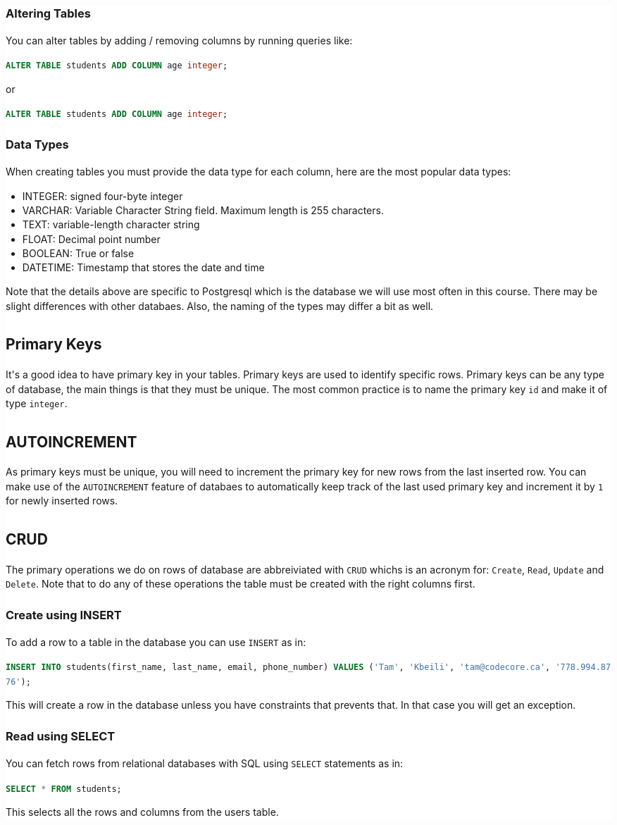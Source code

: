 ### Altering Tables
You can alter tables by adding / removing columns by running queries like:
```sql
ALTER TABLE students ADD COLUMN age integer;
```
or
```sql
ALTER TABLE students ADD COLUMN age integer;
```

### Data Types
When creating tables you must provide the data type for each column, here are the most popular data types:
- INTEGER: signed four-byte integer 
- VARCHAR: Variable Character String field. Maximum length is 255 characters.
- TEXT: variable-length character string
- FLOAT: Decimal point number 
- BOOLEAN: True or false
- DATETIME: Timestamp that stores the date and time

Note that the details above are specific to Postgresql which is the database we will use most often in this course. There may be slight differences with other databaes. Also, the naming of the types may differ a bit as well.

## Primary Keys
It's a good idea to have primary key in your tables. Primary keys are used to identify specific rows. Primary keys can be any type of database, the main things is that they must be unique. The most common practice is to name the primary key `id` and make it of type `integer`.

## AUTOINCREMENT
As primary keys must be unique, you will need to increment the primary key for new rows from the last inserted row. You can make use of the `AUTOINCREMENT` feature of databaes to automatically keep track of the last used primary key and increment it by `1` for newly inserted rows.

## CRUD
The primary operations we do on rows of database are abbreiviated with `CRUD` whichs is an acronym for: `Create`, `Read`, `Update` and `Delete`. Note that to do any of these operations the table must be created with the right columns first.

### Create using INSERT
To add a row to a table in the database you can use `INSERT` as in:
```sql
INSERT INTO students(first_name, last_name, email, phone_number) VALUES ('Tam', 'Kbeili', 'tam@codecore.ca', '778.994.8776');
```
This will create a row in the database unless you have constraints that prevents that. In that case you will get an exception.

### Read using SELECT
You can fetch rows from relational databases with SQL using `SELECT` statements as in:
```sql
SELECT * FROM students;
```
This selects all the rows and columns from the users table.

